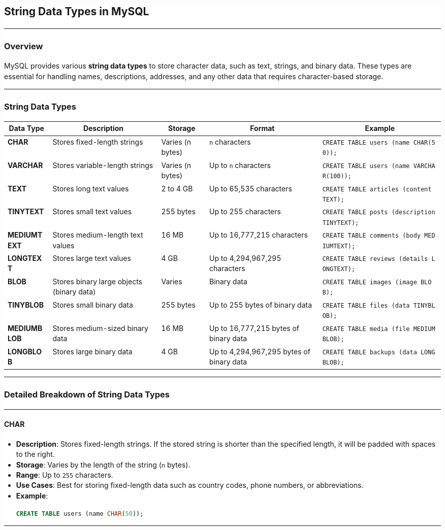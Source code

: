 ## String Data Types in MySQL

---

### Overview

MySQL provides various **string data types** to store character data, such as text, strings, and binary data. These types are essential for handling names, descriptions, addresses, and any other data that requires character-based storage.

---

### String Data Types

| Data Type     | Description                                      | Storage      | Format                                   | Example                                          |
|---------------|--------------------------------------------------|--------------|------------------------------------------|--------------------------------------------------|
| **CHAR**      | Stores fixed-length strings                      | Varies (n bytes) | `n` characters                           | `CREATE TABLE users (name CHAR(50));`            |
| **VARCHAR**   | Stores variable-length strings                   | Varies (n bytes) | Up to `n` characters                     | `CREATE TABLE users (name VARCHAR(100));`        |
| **TEXT**      | Stores long text values                          | 2 to 4 GB    | Up to 65,535 characters                  | `CREATE TABLE articles (content TEXT);`          |
| **TINYTEXT**  | Stores small text values                         | 255 bytes    | Up to 255 characters                     | `CREATE TABLE posts (description TINYTEXT);`     |
| **MEDIUMTEXT**| Stores medium-length text values                 | 16 MB        | Up to 16,777,215 characters              | `CREATE TABLE comments (body MEDIUMTEXT);`       |
| **LONGTEXT**  | Stores large text values                         | 4 GB         | Up to 4,294,967,295 characters           | `CREATE TABLE reviews (details LONGTEXT);`       |
| **BLOB**      | Stores binary large objects (binary data)        | Varies       | Binary data                             | `CREATE TABLE images (image BLOB);`              |
| **TINYBLOB**  | Stores small binary data                         | 255 bytes    | Up to 255 bytes of binary data           | `CREATE TABLE files (data TINYBLOB);`            |
| **MEDIUMBLOB**| Stores medium-sized binary data                  | 16 MB        | Up to 16,777,215 bytes of binary data    | `CREATE TABLE media (file MEDIUMBLOB);`          |
| **LONGBLOB**  | Stores large binary data                         | 4 GB         | Up to 4,294,967,295 bytes of binary data | `CREATE TABLE backups (data LONGBLOB);`          |

---

### Detailed Breakdown of String Data Types

---

#### **CHAR**

- **Description**: Stores fixed-length strings. If the stored string is shorter than the specified length, it will be padded with spaces to the right.
- **Storage**: Varies by the length of the string (`n` bytes).
- **Range**: Up to `255` characters.
- **Use Cases**: Best for storing fixed-length data such as country codes, phone numbers, or abbreviations.
- **Example**:  
  ```sql
  CREATE TABLE users (name CHAR(50));
  ```

---